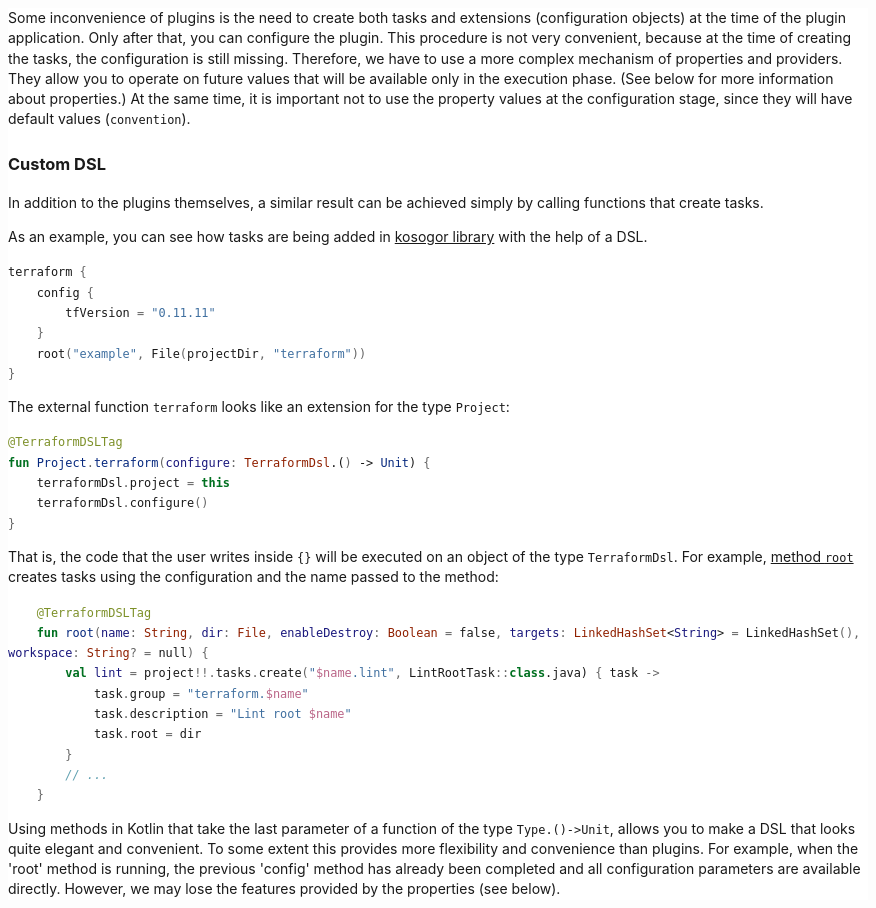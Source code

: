 Some inconvenience of plugins is the need to create both tasks and extensions (configuration objects)
at the time of the plugin application. Only after that, you can configure the plugin.
This procedure is not very convenient, because at the time of creating the tasks, the configuration is still missing.
Therefore, we have to use a more complex mechanism of properties and providers.
They allow you to operate on future values that will be available only in the execution phase.
(See below for more information about properties.)
At the same time, it is important not to use the property values at the configuration stage, since they will have default values (`convention`).

### Custom DSL

In addition to the plugins themselves, a similar result can be achieved simply by calling functions that create tasks.

As an example, you can see how tasks are being added in [kosogor library](https://github.com/TanVD/kosogor/tree/master/kosogor-terraform) with the help of a DSL.

```kotlin
terraform {
    config {
        tfVersion = "0.11.11"
    }
    root("example", File(projectDir, "terraform"))
}
```

The external function `terraform` looks like an extension for the type `Project`:
```kotlin
@TerraformDSLTag
fun Project.terraform(configure: TerraformDsl.() -> Unit) {
    terraformDsl.project = this
    terraformDsl.configure()
}
```

That is, the code that the user writes inside `{}` will be executed on an object of the type
`TerraformDsl`. For example, [method `root`](https://github.com/TanVD/kosogor/blob/master/kosogor-terraform/src/main/kotlin/tanvd/kosogor/terraform/TerraformDsl.kt#L131)
creates tasks using the configuration and the name passed to the method:
```kotlin
    @TerraformDSLTag
    fun root(name: String, dir: File, enableDestroy: Boolean = false, targets: LinkedHashSet<String> = LinkedHashSet(), workspace: String? = null) {
        val lint = project!!.tasks.create("$name.lint", LintRootTask::class.java) { task ->
            task.group = "terraform.$name"
            task.description = "Lint root $name"
            task.root = dir
        }
        // ...
    }
```

Using methods in Kotlin that take the last parameter of a function of the type `Type.()->Unit`,
allows you to make a DSL that looks quite elegant and convenient. To some extent this provides
more flexibility and convenience than plugins. For example, when the 'root' method is running, the previous 'config' method has already been completed and all configuration parameters are available directly.
However, we may lose the features provided by the properties (see below).
